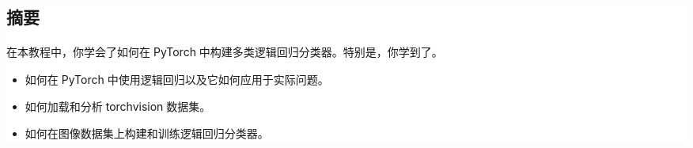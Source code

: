 
## 摘要

在本教程中，你学会了如何在 PyTorch 中构建多类逻辑回归分类器。特别是，你学到了。

+   如何在 PyTorch 中使用逻辑回归以及它如何应用于实际问题。

+   如何加载和分析 torchvision 数据集。

+   如何在图像数据集上构建和训练逻辑回归分类器。
